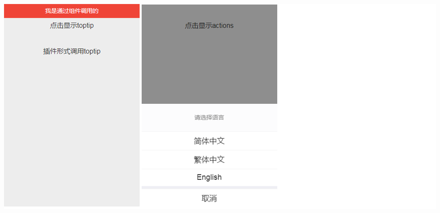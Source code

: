 ![toptip.png](https://github.com/yellowSTA/v-m-layer/raw/master/screenshot/toptip.png)
![actions.png](https://github.com/yellowSTA/v-m-layer/raw/master/screenshot/actions.png)